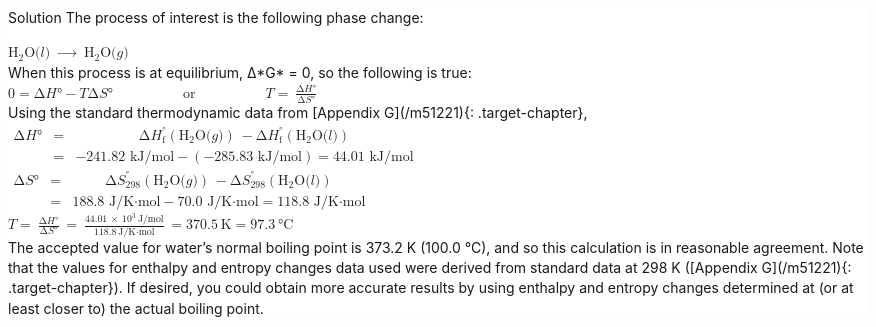 <span data-type="title">Solution</span> The process of interest is the following phase change:

<div data-type="equation" class="equation">
<math xmlns="http://www.w3.org/1998/Math/MathML"><mrow><msub><mtext>H</mtext><mn>2</mn></msub><mtext>O</mtext><mo stretchy="false">(</mo><mi>l</mi><mo stretchy="false">)</mo><mspace width="0.2em" /><mo stretchy="false">⟶</mo><mspace width="0.2em" /><msub><mtext>H</mtext><mn>2</mn></msub><mtext>O</mtext><mo stretchy="false">(</mo><mi>g</mi><mo stretchy="false">)</mo></mrow></math>
</div>
When this process is at equilibrium, Δ*G* = 0, so the following is true:

<div data-type="equation" class="equation">
<math xmlns="http://www.w3.org/1998/Math/MathML"><mrow><mn>0</mn><mo>=</mo><mtext>Δ</mtext><mi>H</mi><mtext>°</mtext><mo>−</mo><mi>T</mi><mtext>Δ</mtext><mi>S</mi><mtext>°</mtext><mspace width="5em" /><mtext>or</mtext><mspace width="5em" /><mi>T</mi><mo>=</mo><mspace width="0.2em" /><mfrac><mrow><mtext>Δ</mtext><mi>H</mi><mtext>°</mtext></mrow><mrow><mtext>Δ</mtext><mi>S</mi><mtext>°</mtext></mrow></mfrac></mrow></math>
</div>
Using the standard thermodynamic data from [Appendix G](/m51221){: .target-chapter},

<div data-type="equation" class="equation">
<math xmlns="http://www.w3.org/1998/Math/MathML"><mtable><mtr><mtd columnalign="right"><mtext>Δ</mtext><mi>H</mi><mtext>°</mtext></mtd><mtd><mo>=</mo></mtd><mtd columnalign="left"><mtext>Δ</mtext><msubsup><mi>H</mi><mtext>f</mtext><mo>°</mo></msubsup><mrow><mo>(</mo><mrow><msub><mtext>H</mtext><mn>2</mn></msub><mtext>O</mtext><mo stretchy="false">(</mo><mi>g</mi><mo stretchy="false">)</mo></mrow><mo>)</mo></mrow><mspace width="0.2em" /><mo>−</mo><mtext>Δ</mtext><msubsup><mi>H</mi><mtext>f</mtext><mo>°</mo></msubsup><mrow><mo>(</mo><mrow><msub><mtext>H</mtext><mn>2</mn></msub><mtext>O</mtext><mo stretchy="false">(</mo><mi>l</mi><mo stretchy="false">)</mo></mrow><mo>)</mo></mrow></mtd></mtr><mtr><mtd /><mtd><mo>=</mo></mtd><mtd><mo>−</mo><mtext>241.82 kJ/mol</mtext><mo>−</mo><mrow><mo>(</mo><mrow><mo>−</mo><mtext>285.83 kJ/mol</mtext></mrow><mo>)</mo></mrow><mo>=</mo><mtext>44.01 kJ/mol</mtext></mtd></mtr></mtable></math>
</div>
<div data-type="equation" class="equation">
<math xmlns="http://www.w3.org/1998/Math/MathML"><mtable><mtr><mtd columnalign="right"><mtext>Δ</mtext><mi>S</mi><mo>°</mo></mtd><mtd><mo>=</mo></mtd><mtd columnalign="left"><mtext>Δ</mtext><msubsup><mi>S</mi><mrow><mn>298</mn></mrow><mo>°</mo></msubsup><mrow><mo>(</mo><mrow><msub><mtext>H</mtext><mn>2</mn></msub><mtext>O</mtext><mo stretchy="false">(</mo><mi>g</mi><mo stretchy="false">)</mo></mrow><mo>)</mo></mrow><mspace width="0.2em" /><mo>−</mo><mtext>Δ</mtext><msubsup><mi>S</mi><mrow><mn>298</mn></mrow><mo>°</mo></msubsup><mrow><mo>(</mo><mrow><msub><mtext>H</mtext><mn>2</mn></msub><mtext>O</mtext><mo stretchy="false">(</mo><mi>l</mi><mo stretchy="false">)</mo></mrow><mo>)</mo></mrow></mtd></mtr><mtr><mtd /><mtd><mo>=</mo></mtd><mtd columnalign="left"><mtext>188.8 J/K·mol</mtext><mo>−</mo><mtext>70.0 J/K·mol</mtext><mo>=</mo><mtext>118.8 J/K·mol</mtext></mtd></mtr></mtable></math>
</div>
<div data-type="equation" class="equation">
<math xmlns="http://www.w3.org/1998/Math/MathML"><mrow><mi>T</mi><mo>=</mo><mspace width="0.2em" /><mfrac><mrow><mtext>Δ</mtext><mi>H</mi><mtext>°</mtext></mrow><mrow><mtext>Δ</mtext><mi>S</mi><mtext>°</mtext></mrow></mfrac><mspace width="0.2em" /><mo>=</mo><mspace width="0.2em" /><mfrac><mrow><mn>44.01</mn><mspace width="0.2em" /><mo>×</mo><mspace width="0.2em" /><msup><mrow><mn>10</mn></mrow><mn>3</mn></msup><mspace width="0.2em" /><mtext>J/mol</mtext></mrow><mrow><mn>118.8</mn><mspace width="0.2em" /><mtext>J/K·mol</mtext></mrow></mfrac><mspace width="0.2em" /><mo>=</mo><mn>370.5</mn><mspace width="0.2em" /><mtext>K</mtext><mo>=</mo><mn>97.3</mn><mspace width="0.2em" /><mtext>°C</mtext></mrow></math>
</div>
The accepted value for water’s normal boiling point is 373.2 K (100.0 °C), and so this calculation is in reasonable agreement. Note that the values for enthalpy and entropy changes data used were derived from standard data at 298 K ([Appendix G](/m51221){: .target-chapter}). If desired, you could obtain more accurate results by using enthalpy and entropy changes determined at (or at least closer to) the actual boiling point.
